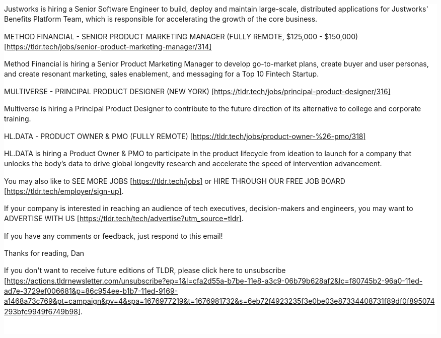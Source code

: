 
Justworks is hiring a Senior Software Engineer to build, deploy and
maintain large-scale, distributed applications for Justworks' Benefits
Platform Team, which is responsible for accelerating the growth of the
core business. 

METHOD FINANCIAL - SENIOR PRODUCT MARKETING MANAGER (FULLY REMOTE,
$125,000 - $150,000)
[https://tldr.tech/jobs/senior-product-marketing-manager/314] 

Method Financial is hiring a Senior Product Marketing Manager to
develop go-to-market plans, create buyer and user personas, and create
resonant marketing, sales enablement, and messaging for a Top 10
Fintech Startup. 

MULTIVERSE - PRINCIPAL PRODUCT DESIGNER (NEW YORK)
[https://tldr.tech/jobs/principal-product-designer/316] 

Multiverse is hiring a Principal Product Designer to contribute to the
future direction of its alternative to college and corporate training.


HL.DATA - PRODUCT OWNER & PMO (FULLY REMOTE)
[https://tldr.tech/jobs/product-owner-%26-pmo/318] 

HL.DATA is hiring a Product Owner & PMO to participate in the product
lifecycle from ideation to launch for a company that unlocks the
body’s data to drive global longevity research and accelerate the
speed of intervention advancement. 

You may also like to SEE MORE JOBS [https://tldr.tech/jobs] or HIRE
THROUGH OUR FREE JOB BOARD [https://tldr.tech/employer/sign-up]. 

If your company is interested in reaching an audience of tech
executives, decision-makers and engineers, you may want to ADVERTISE
WITH US [https://tldr.tech/tech/advertise?utm_source=tldr]. 

If you have any comments or feedback, just respond to this email! 

Thanks for reading, 
Dan 

If you don't want to receive future editions of TLDR, please click
here to unsubscribe
[https://actions.tldrnewsletter.com/unsubscribe?ep=1&l=cfa2d55a-b7be-11e8-a3c9-06b79b628af2&lc=f80745b2-96a0-11ed-ad7e-3729ef006681&p=86c954ee-b1b7-11ed-9169-a1468a73c769&pt=campaign&pv=4&spa=1676977219&t=1676981732&s=6eb72f4923235f3e0be03e87334408731f89df0f895074293bfc9949f6749b98].


 